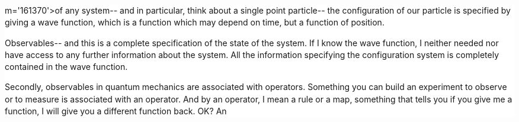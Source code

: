   m='161370'>of</span> <span m='161480'>any</span> <span
  m='161680'>system--</span> <span m='162290'>and</span> <span
  m='162380'>in</span> <span m='162450'>particular,</span> <span
  m='163290'>think</span> <span m='163500'>about</span> <span
  m='163680'>a</span> <span m='163720'>single</span> <span
  m='164170'>point</span> <span m='164470'>particle--</span> <span
  m='165270'>the</span> <span m='165390'>configuration</span> <span
  m='166030'>of</span> <span m='166130'>our</span> <span
  m='166220'>particle</span> <span m='166580'>is</span> <span
  m='166650'>specified</span> <span m='167690'>by</span> <span
  m='168060'>giving</span> <span m='168800'>a wave</span> <span
  m='169170'>function,</span> <span m='169580'>which</span> <span
  m='169710'>is</span> <span m='169790'>a</span> <span
  m='169860'>function</span> <span m='170230'>which</span> <span
  m='170360'>may</span> <span m='170540'>depend</span> <span
  m='170810'>on</span> <span m='170910'>time,</span> <span m='171320'>but</span>
  <span m='171520'>a</span> <span m='171600'>function</span> <span
  m='171920'>of</span> <span m='172010'>position.</span> </p><p><span
  m='175310'>Observables--</span> <span m='176770'>and</span> <span
  m='176910'>this</span> <span m='177070'>is</span> <span m='177170'>a</span>
  <span m='177220'>complete</span> <span m='177620'>specification</span> <span
  m='178000'>of</span> <span m='178380'>the</span> <span m='178460'>state</span>
  <span m='178660'>of</span> <span m='178700'>the</span> <span
  m='178760'>system.</span> <span m='179080'>If</span> <span m='179200'>I</span>
  <span m='179300'>know</span> <span m='179610'>the</span> <span
  m='179710'>wave</span> <span m='179910'>function,</span> <span
  m='180980'>I</span> <span m='181130'>neither</span> <span
  m='181540'>needed</span> <span m='182150'>nor</span> <span
  m='182380'>have</span> <span m='183420'>access</span> <span
  m='183780'>to</span> <span m='184100'>any</span> <span
  m='184380'>further</span> <span m='184730'>information</span> <span
  m='185140'>about</span> <span m='185270'>the</span> <span
  m='185340'>system.</span> <span m='185870'>All</span> <span
  m='186240'>the</span> <span m='186340'>information</span> <span
  m='186880'>specifying</span> <span m='187350'>the</span> <span
  m='187430'>configuration</span> <span m='188060'>system</span> <span
  m='188650'>is</span> <span m='188810'>completely</span> <span
  m='189520'>contained</span> <span m='191230'>in</span> <span
  m='191540'>the</span> <span m='191630'>wave</span> <span
  m='191840'>function.</span> </p><p><span m='193420'>Secondly,</span> <span
  m='194220'>observables</span> <span m='194850'>in</span> <span
  m='194970'>quantum</span> <span m='195200'>mechanics</span> <span
  m='196090'>are</span> <span m='196260'>associated</span> <span
  m='196850'>with</span> <span m='197010'>operators.</span> <span
  m='197840'>Something</span> <span m='198220'>you</span> <span
  m='198310'>can</span> <span m='198440'>build</span> <span m='198730'>an</span>
  <span m='199040'>experiment</span> <span m='199750'>to</span> <span
  m='200280'>observe or</span> <span m='200770'>to</span> <span
  m='200870'>measure</span> <span m='201840'>is</span> <span
  m='202060'>associated</span> <span m='202610'>with</span> <span
  m='202750'>an</span> <span m='202840'>operator.</span> <span
  m='204920'>And</span> <span m='205100'>by</span> <span m='205240'>an</span>
  <span m='205340'>operator,</span> <span m='205780'>I</span> <span
  m='205820'>mean</span> <span m='206030'>a</span> <span m='206420'>rule</span>
  <span m='206940'>or</span> <span m='207070'>a</span> <span
  m='207120'>map,</span> <span m='207990'>something</span> <span
  m='208300'>that</span> <span m='208450'>tells</span> <span
  m='208700'>you</span> <span m='209000'>if</span> <span m='209130'>you</span>
  <span m='209270'>give</span> <span m='209470'>me</span> <span
  m='209640'>a</span> <span m='209700'>function,</span> <span
  m='210170'>I</span> <span m='210260'>will</span> <span m='210390'>give</span>
  <span m='210520'>you</span> <span m='210650'>a</span> <span
  m='210730'>different</span> <span m='211120'>function</span> <span
  m='211470'>back.</span> <span m='212190'>OK?</span> <span m='212590'>An</span>